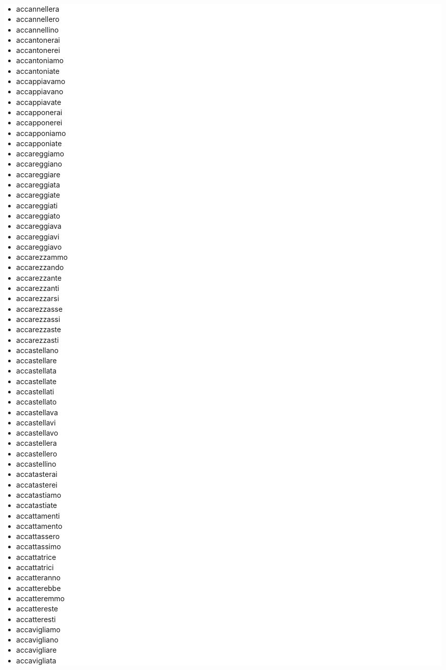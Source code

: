  *  accannellera
 *  accannellero
 *  accannellino
 *  accantonerai
 *  accantonerei
 *  accantoniamo
 *  accantoniate
 *  accappiavamo
 *  accappiavano
 *  accappiavate
 *  accapponerai
 *  accapponerei
 *  accapponiamo
 *  accapponiate
 *  accareggiamo
 *  accareggiano
 *  accareggiare
 *  accareggiata
 *  accareggiate
 *  accareggiati
 *  accareggiato
 *  accareggiava
 *  accareggiavi
 *  accareggiavo
 *  accarezzammo
 *  accarezzando
 *  accarezzante
 *  accarezzanti
 *  accarezzarsi
 *  accarezzasse
 *  accarezzassi
 *  accarezzaste
 *  accarezzasti
 *  accastellano
 *  accastellare
 *  accastellata
 *  accastellate
 *  accastellati
 *  accastellato
 *  accastellava
 *  accastellavi
 *  accastellavo
 *  accastellera
 *  accastellero
 *  accastellino
 *  accatasterai
 *  accatasterei
 *  accatastiamo
 *  accatastiate
 *  accattamenti
 *  accattamento
 *  accattassero
 *  accattassimo
 *  accattatrice
 *  accattatrici
 *  accatteranno
 *  accatterebbe
 *  accatteremmo
 *  accattereste
 *  accatteresti
 *  accavigliamo
 *  accavigliano
 *  accavigliare
 *  accavigliata